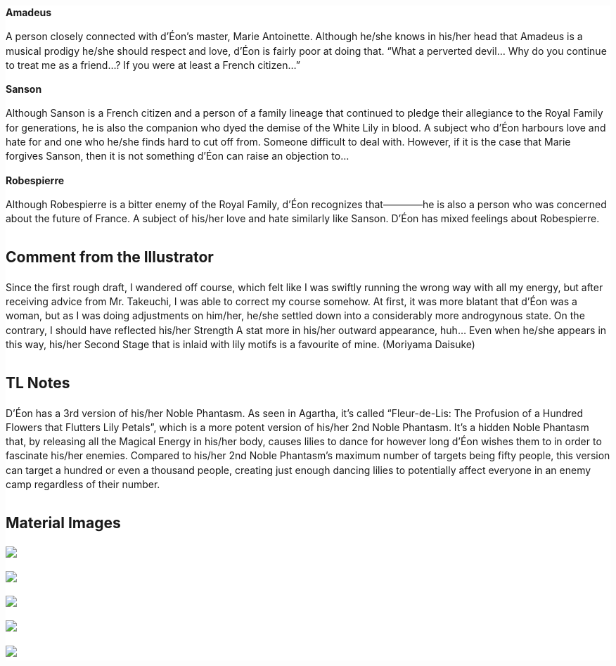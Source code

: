 **Amadeus**

A person closely connected with d’Éon’s master, Marie Antoinette. Although he/she knows in his/her head that Amadeus is a musical prodigy he/she should respect and love, d’Éon is fairly poor at doing that. “What a perverted devil… Why do you continue to treat me as a friend…? If you were at least a French citizen…”

**Sanson**

Although Sanson is a French citizen and a person of a family lineage that continued to pledge their allegiance to the Royal Family for generations, he is also the companion who dyed the demise of the White Lily in blood. A subject who d’Éon harbours love and hate for and one who he/she finds hard to cut off from. Someone difficult to deal with. However, if it is the case that Marie forgives Sanson, then it is not something d’Éon can raise an objection to…

**Robespierre**

Although Robespierre is a bitter enemy of the Royal Family, d’Éon recognizes that————he is also a person who was concerned about the future of France. A subject of his/her love and hate similarly like Sanson. D’Éon has mixed feelings about Robespierre.

## Comment from the Illustrator

Since the first rough draft, I wandered off course, which felt like I was swiftly running the wrong way with all my energy, but after receiving advice from Mr. Takeuchi, I was able to correct my course somehow. At first, it was more blatant that d’Éon was a woman, but as I was doing adjustments on him/her, he/she settled down into a considerably more androgynous state. On the contrary, I should have reflected his/her Strength A stat more in his/her outward appearance, huh… Even when he/she appears in this way, his/her Second Stage that is inlaid with lily motifs is a favourite of mine. (Moriyama Daisuke)

## TL Notes

D’Éon has a 3rd version of his/her Noble Phantasm. As seen in Agartha, it’s called “Fleur-de-Lis: The Profusion of a Hundred Flowers that Flutters Lily Petals”, which is a more potent version of his/her 2nd Noble Phantasm. It’s a hidden Noble Phantasm that, by releasing all the Magical Energy in his/her body, causes lilies to dance for however long d’Éon wishes them to in order to fascinate his/her enemies. Compared to his/her 2nd Noble Phantasm’s maximum number of targets being fifty people, this version can target a hundred or even a thousand people, creating just enough dancing lilies to potentially affect everyone in an enemy camp regardless of their number.

## Material Images

![](https://github.com/Assets-I/Materials/blob/main/fgo-material-I/i-090.jpg?raw=true)

![](https://github.com/Assets-I/Materials/blob/main/fgo-material-I/i-091.jpg?raw=true)

![](https://github.com/Assets-I/Materials/blob/main/fgo-material-I/i-092.jpg?raw=true)

![](https://github.com/Assets-I/Materials/blob/main/fgo-material-I/i-093.jpg?raw=true)

![](https://github.com/Assets-I/Materials/blob/main/fgo-material-I/i-094.jpg?raw=true)
